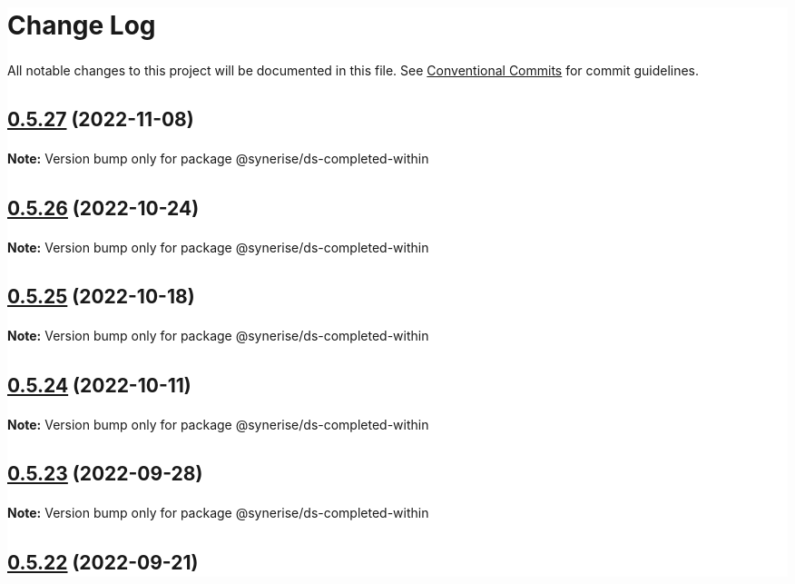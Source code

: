 # Change Log

All notable changes to this project will be documented in this file.
See [Conventional Commits](https://conventionalcommits.org) for commit guidelines.

## [0.5.27](https://github.com/Synerise/synerise-design/compare/@synerise/ds-completed-within@0.5.26...@synerise/ds-completed-within@0.5.27) (2022-11-08)

**Note:** Version bump only for package @synerise/ds-completed-within





## [0.5.26](https://github.com/Synerise/synerise-design/compare/@synerise/ds-completed-within@0.5.25...@synerise/ds-completed-within@0.5.26) (2022-10-24)

**Note:** Version bump only for package @synerise/ds-completed-within





## [0.5.25](https://github.com/Synerise/synerise-design/compare/@synerise/ds-completed-within@0.5.24...@synerise/ds-completed-within@0.5.25) (2022-10-18)

**Note:** Version bump only for package @synerise/ds-completed-within





## [0.5.24](https://github.com/Synerise/synerise-design/compare/@synerise/ds-completed-within@0.5.23...@synerise/ds-completed-within@0.5.24) (2022-10-11)

**Note:** Version bump only for package @synerise/ds-completed-within





## [0.5.23](https://github.com/Synerise/synerise-design/compare/@synerise/ds-completed-within@0.5.22...@synerise/ds-completed-within@0.5.23) (2022-09-28)

**Note:** Version bump only for package @synerise/ds-completed-within





## [0.5.22](https://github.com/Synerise/synerise-design/compare/@synerise/ds-completed-within@0.5.21...@synerise/ds-completed-within@0.5.22) (2022-09-21)
